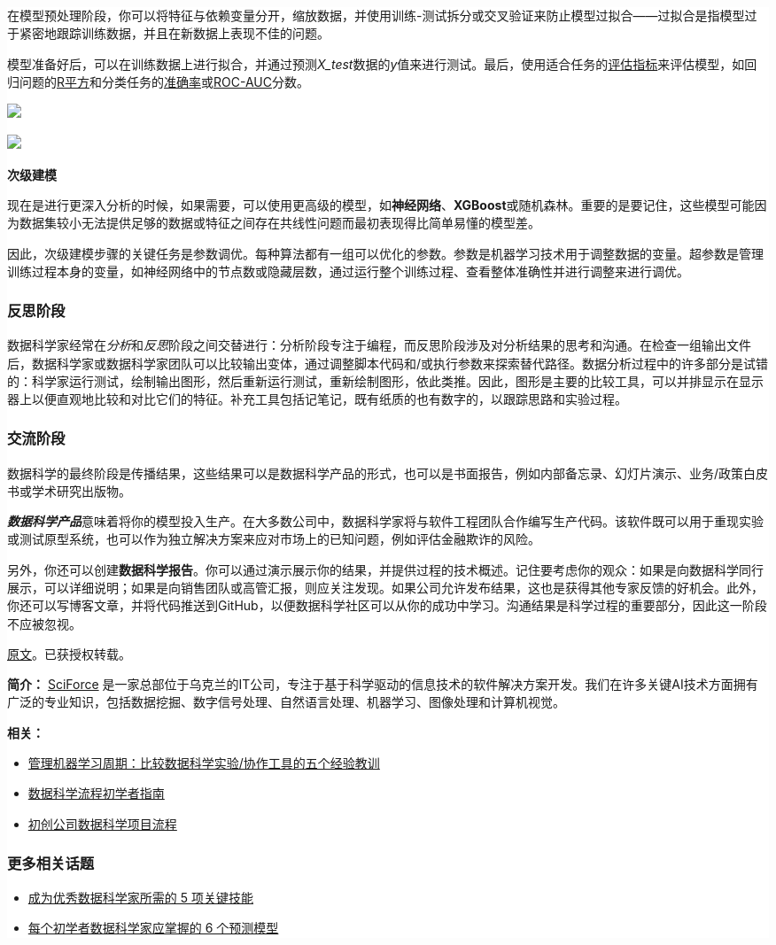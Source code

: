 在模型预处理阶段，你可以将特征与依赖变量分开，缩放数据，并使用训练-测试拆分或交叉验证来防止模型过拟合——过拟合是指模型过于紧密地跟踪训练数据，并且在新数据上表现不佳的问题。

模型准备好后，可以在训练数据上进行拟合，并通过预测*X_test*数据的*y*值来进行测试。最后，使用适合任务的[评估指标](https://www.saedsayad.com/model_evaluation_r.htm)来评估模型，如回归问题的[R平方](https://blog.minitab.com/blog/adventures-in-statistics-2/regression-analysis-how-do-i-interpret-r-squared-and-assess-the-goodness-of-fit)和分类任务的[准确率](https://blog.exsilio.com/all/accuracy-precision-recall-f1-score-interpretation-of-performance-measures/)或[ROC-AUC](https://developers.google.com/machine-learning/crash-course/classification/roc-and-auc)分数。

![](../Images/b623b8a5fcbbb667dd0fb21206201825.png)

![](../Images/a5d1981372f82eb76cb142c8ed592995.png)

**次级建模**

现在是进行更深入分析的时候，如果需要，可以使用更高级的模型，如**神经网络**、**XGBoost**或随机森林。重要的是要记住，这些模型可能因为数据集较小无法提供足够的数据或特征之间存在共线性问题而最初表现得比简单易懂的模型差。

因此，次级建模步骤的关键任务是参数调优。每种算法都有一组可以优化的参数。参数是机器学习技术用于调整数据的变量。超参数是管理训练过程本身的变量，如神经网络中的节点数或隐藏层数，通过运行整个训练过程、查看整体准确性并进行调整来进行调优。

### 反思阶段

数据科学家经常在*分析*和*反思*阶段之间交替进行：分析阶段专注于编程，而反思阶段涉及对分析结果的思考和沟通。在检查一组输出文件后，数据科学家或数据科学家团队可以比较输出变体，通过调整脚本代码和/或执行参数来探索替代路径。数据分析过程中的许多部分是试错的：科学家运行测试，绘制输出图形，然后重新运行测试，重新绘制图形，依此类推。因此，图形是主要的比较工具，可以并排显示在显示器上以便直观地比较和对比它们的特征。补充工具包括记笔记，既有纸质的也有数字的，以跟踪思路和实验过程。

### 交流阶段

数据科学的最终阶段是传播结果，这些结果可以是数据科学产品的形式，也可以是书面报告，例如内部备忘录、幻灯片演示、业务/政策白皮书或学术研究出版物。

***数据科学产品***意味着将你的模型投入生产。在大多数公司中，数据科学家将与软件工程团队合作编写生产代码。该软件既可以用于重现实验或测试原型系统，也可以作为独立解决方案来应对市场上的已知问题，例如评估金融欺诈的风险。

另外，你还可以创建**数据科学报告**。你可以通过演示展示你的结果，并提供过程的技术概述。记住要考虑你的观众：如果是向数据科学同行展示，可以详细说明；如果是向销售团队或高管汇报，则应关注发现。如果公司允许发布结果，这也是获得其他专家反馈的好机会。此外，你还可以写博客文章，并将代码推送到GitHub，以便数据科学社区可以从你的成功中学习。沟通结果是科学过程的重要部分，因此这一阶段不应被忽视。

[原文](https://medium.com/sciforce/a-laymans-guide-to-data-science-part-3-data-science-workflow-eec301da3ffa?source=friends_link&sk=72bad5a9cdc66deb895c7023260a64c3)。已获授权转载。

**简介：** [SciForce](https://sciforce.solutions) 是一家总部位于乌克兰的IT公司，专注于基于科学驱动的信息技术的软件解决方案开发。我们在许多关键AI技术方面拥有广泛的专业知识，包括数据挖掘、数字信号处理、自然语言处理、机器学习、图像处理和计算机视觉。

**相关：**

+   [管理机器学习周期：比较数据科学实验/协作工具的五个经验教训](https://www.kdnuggets.com/2020/01/managing-machine-learning-cycles.html)

+   [数据科学流程初学者指南](https://www.kdnuggets.com/2018/05/beginners-guide-data-science-pipeline.html)

+   [初创公司数据科学项目流程](https://www.kdnuggets.com/2019/01/data-science-project-flow-startups.html)

### 更多相关话题

+   [成为优秀数据科学家所需的 5 项关键技能](https://www.kdnuggets.com/2021/12/5-key-skills-needed-become-great-data-scientist.html)

+   [每个初学者数据科学家应掌握的 6 个预测模型](https://www.kdnuggets.com/2021/12/6-predictive-models-every-beginner-data-scientist-master.html)
